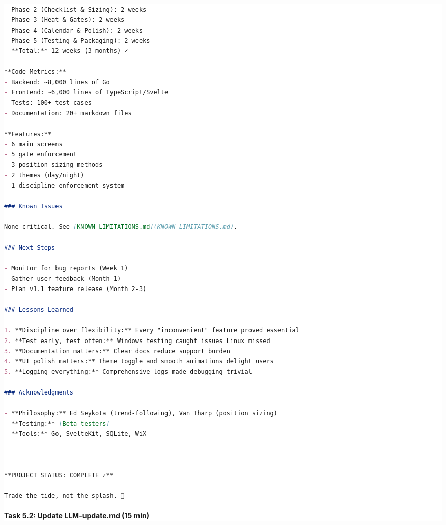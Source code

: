```markdown
- Phase 2 (Checklist & Sizing): 2 weeks
- Phase 3 (Heat & Gates): 2 weeks
- Phase 4 (Calendar & Polish): 2 weeks
- Phase 5 (Testing & Packaging): 2 weeks
- **Total:** 12 weeks (3 months) ✓

**Code Metrics:**
- Backend: ~8,000 lines of Go
- Frontend: ~6,000 lines of TypeScript/Svelte
- Tests: 100+ test cases
- Documentation: 20+ markdown files

**Features:**
- 6 main screens
- 5 gate enforcement
- 3 position sizing methods
- 2 themes (day/night)
- 1 discipline enforcement system

### Known Issues

None critical. See [KNOWN_LIMITATIONS.md](KNOWN_LIMITATIONS.md).

### Next Steps

- Monitor for bug reports (Week 1)
- Gather user feedback (Month 1)
- Plan v1.1 feature release (Month 2-3)

### Lessons Learned

1. **Discipline over flexibility:** Every "inconvenient" feature proved essential
2. **Test early, test often:** Windows testing caught issues Linux missed
3. **Documentation matters:** Clear docs reduce support burden
4. **UI polish matters:** Theme toggle and smooth animations delight users
5. **Logging everything:** Comprehensive logs made debugging trivial

### Acknowledgments

- **Philosophy:** Ed Seykota (trend-following), Van Tharp (position sizing)
- **Testing:** [Beta testers]
- **Tools:** Go, SvelteKit, SQLite, WiX

---

**PROJECT STATUS: COMPLETE ✓**

Trade the tide, not the splash. 🌊
```

#### Task 5.2: Update LLM-update.md (15 min)
